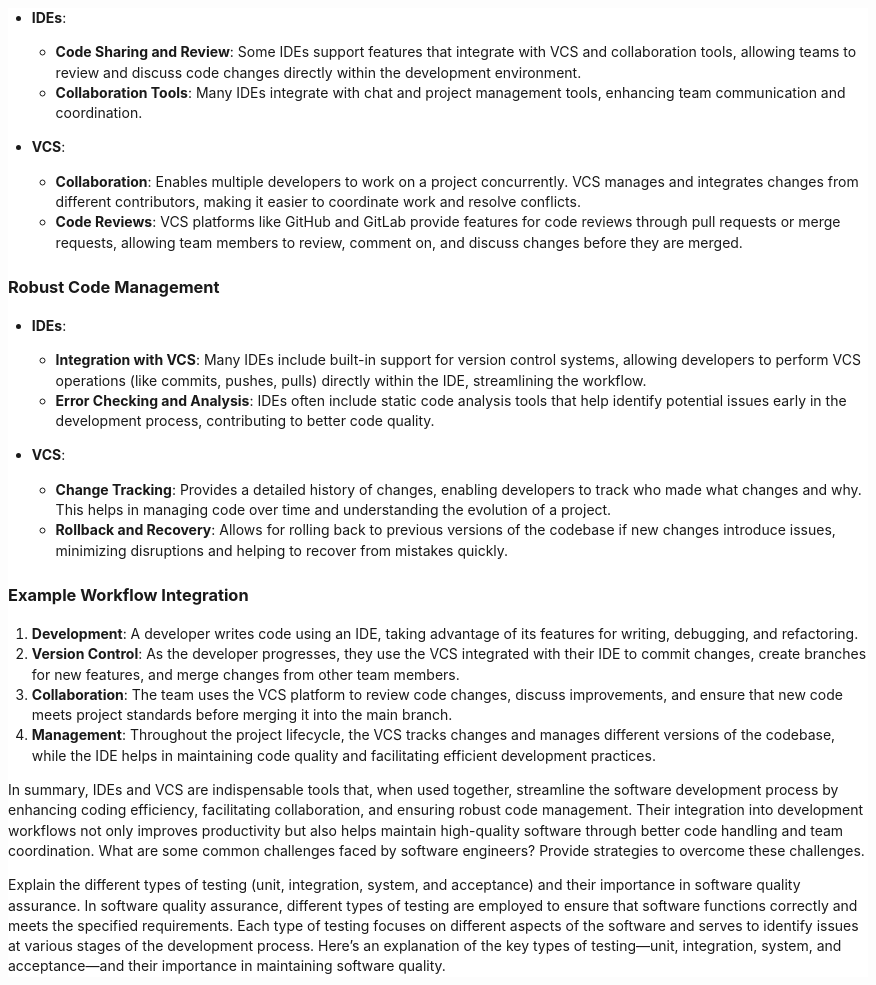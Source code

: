 - **IDEs**:
  - **Code Sharing and Review**: Some IDEs support features that integrate with VCS and collaboration tools, allowing teams to review and discuss code changes directly within the development environment.
  - **Collaboration Tools**: Many IDEs integrate with chat and project management tools, enhancing team communication and coordination.

- **VCS**:
  - **Collaboration**: Enables multiple developers to work on a project concurrently. VCS manages and integrates changes from different contributors, making it easier to coordinate work and resolve conflicts.
  - **Code Reviews**: VCS platforms like GitHub and GitLab provide features for code reviews through pull requests or merge requests, allowing team members to review, comment on, and discuss changes before they are merged.

### Robust Code Management

- **IDEs**:
  - **Integration with VCS**: Many IDEs include built-in support for version control systems, allowing developers to perform VCS operations (like commits, pushes, pulls) directly within the IDE, streamlining the workflow.
  - **Error Checking and Analysis**: IDEs often include static code analysis tools that help identify potential issues early in the development process, contributing to better code quality.

- **VCS**:
  - **Change Tracking**: Provides a detailed history of changes, enabling developers to track who made what changes and why. This helps in managing code over time and understanding the evolution of a project.
  - **Rollback and Recovery**: Allows for rolling back to previous versions of the codebase if new changes introduce issues, minimizing disruptions and helping to recover from mistakes quickly.

### Example Workflow Integration

1. **Development**: A developer writes code using an IDE, taking advantage of its features for writing, debugging, and refactoring.
2. **Version Control**: As the developer progresses, they use the VCS integrated with their IDE to commit changes, create branches for new features, and merge changes from other team members.
3. **Collaboration**: The team uses the VCS platform to review code changes, discuss improvements, and ensure that new code meets project standards before merging it into the main branch.
4. **Management**: Throughout the project lifecycle, the VCS tracks changes and manages different versions of the codebase, while the IDE helps in maintaining code quality and facilitating efficient development practices.

In summary, IDEs and VCS are indispensable tools that, when used together, streamline the software development process by enhancing coding efficiency, facilitating collaboration, and ensuring robust code management. Their integration into development workflows not only improves productivity but also helps maintain high-quality software through better code handling and team coordination.
What are some common challenges faced by software engineers? Provide strategies to overcome these challenges.


Explain the different types of testing (unit, integration, system, and acceptance) and their importance in software quality assurance.
In software quality assurance, different types of testing are employed to ensure that software functions correctly and meets the specified requirements. Each type of testing focuses on different aspects of the software and serves to identify issues at various stages of the development process. Here’s an explanation of the key types of testing—unit, integration, system, and acceptance—and their importance in maintaining software quality.
